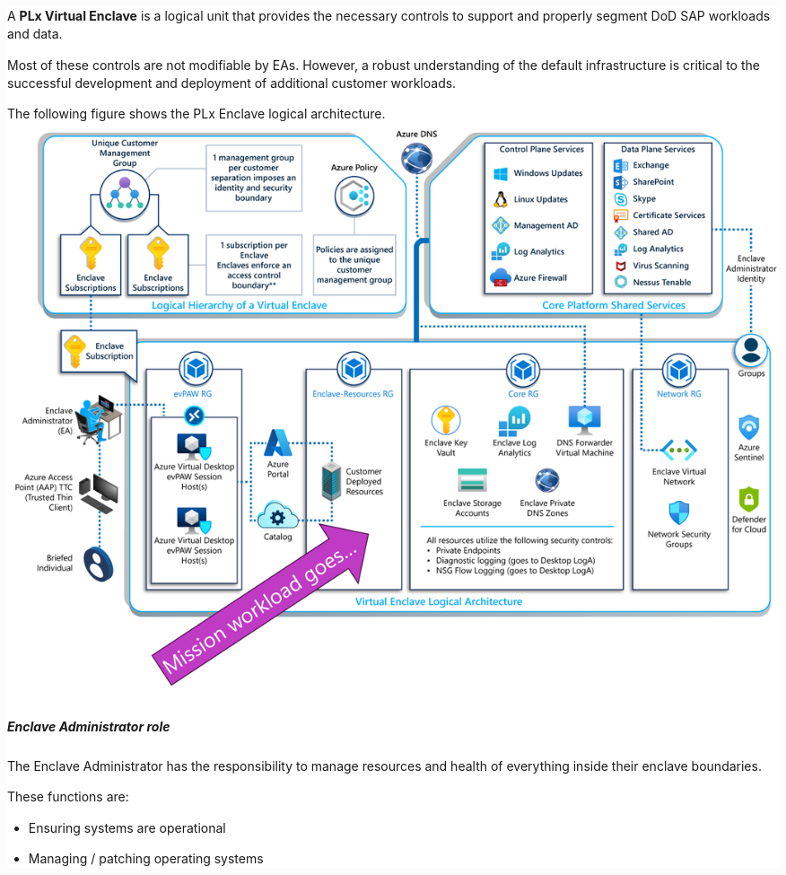 
A **PLx Virtual Enclave** is a logical unit that provides the necessary controls to support and properly segment DoD SAP workloads and data. 

Most of these controls are not modifiable by EAs. However, a robust understanding of the default infrastructure is critical to the successful development and deployment of additional customer workloads.


The following figure shows the PLx Enclave logical architecture.
![This is an image that shows the PLx Enclave logical architecture.](images/plx-v-enclave-local-architecture.png)


##### Enclave Administrator role

The Enclave Administrator has the responsibility to manage resources and health of everything inside their enclave boundaries.

These functions are:
- Ensuring systems are operational

- Managing / patching operating systems
